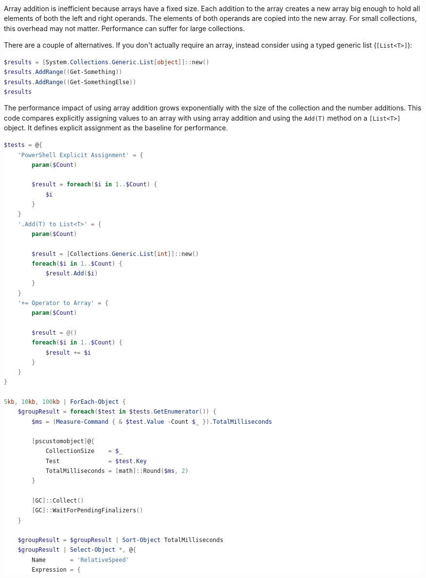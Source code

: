 Array addition is inefficient because arrays have a fixed size. Each addition to the array creates
a new array big enough to hold all elements of both the left and right operands. The elements of
both operands are copied into the new array. For small collections, this overhead may not matter.
Performance can suffer for large collections.

There are a couple of alternatives. If you don't actually require an array, instead consider using
a typed generic list (`[List<T>]`):

```powershell
$results = [System.Collections.Generic.List[object]]::new()
$results.AddRange((Get-Something))
$results.AddRange((Get-SomethingElse))
$results
```

The performance impact of using array addition grows exponentially with the size of the collection
and the number additions. This code compares explicitly assigning values to an array with using
array addition and using the `Add(T)` method on a `[List<T>]` object. It defines explicit assignment
as the baseline for performance.

```powershell
$tests = @{
    'PowerShell Explicit Assignment' = {
        param($Count)

        $result = foreach($i in 1..$Count) {
            $i
        }
    }
    '.Add(T) to List<T>' = {
        param($Count)

        $result = [Collections.Generic.List[int]]::new()
        foreach($i in 1..$Count) {
            $result.Add($i)
        }
    }
    '+= Operator to Array' = {
        param($Count)

        $result = @()
        foreach($i in 1..$Count) {
            $result += $i
        }
    }
}

5kb, 10kb, 100kb | ForEach-Object {
    $groupResult = foreach($test in $tests.GetEnumerator()) {
        $ms = (Measure-Command { & $test.Value -Count $_ }).TotalMilliseconds

        [pscustomobject]@{
            CollectionSize    = $_
            Test              = $test.Key
            TotalMilliseconds = [math]::Round($ms, 2)
        }

        [GC]::Collect()
        [GC]::WaitForPendingFinalizers()
    }

    $groupResult = $groupResult | Sort-Object TotalMilliseconds
    $groupResult | Select-Object *, @{
        Name       = 'RelativeSpeed'
        Expression = {
```

[02]: ../../learn/deep-dives/everything-about-hashtable.md
[03]: ../../learn/deep-dives/everything-about-null.md
[04]: xref:System.Void
[05]: xref:Microsoft.PowerShell.Core.Out-Null
[06]: xref:System.Collections.Generic.List`1
[07]: xref:System.Collections.Generic.List`1.Add*
[08]: xref:System.String
[09]: xref:System.Int32
[10]: xref:System.Object
[11]: xref:System.Collections.Generic.List`1.ToArray*#system-collections-generic-list-1-toarray
[12]: xref:System.Collections.ArrayList
[13]: /powershell/module/microsoft.powershell.core/about/about_join
[14]: xref:System.Text.StringBuilder
[15]: xref:System.IO.StreamReader
[16]: xref:System.IO.File.ReadLines*
[17]: xref:Microsoft.PowerShell.Utility.Write-Host
[18]: xref:Microsoft.PowerShell.Utility.Add-Member
[19]: /powershell/module/microsoft.powershell.core/about/about_hash_tables#creating-ordered-dictionaries